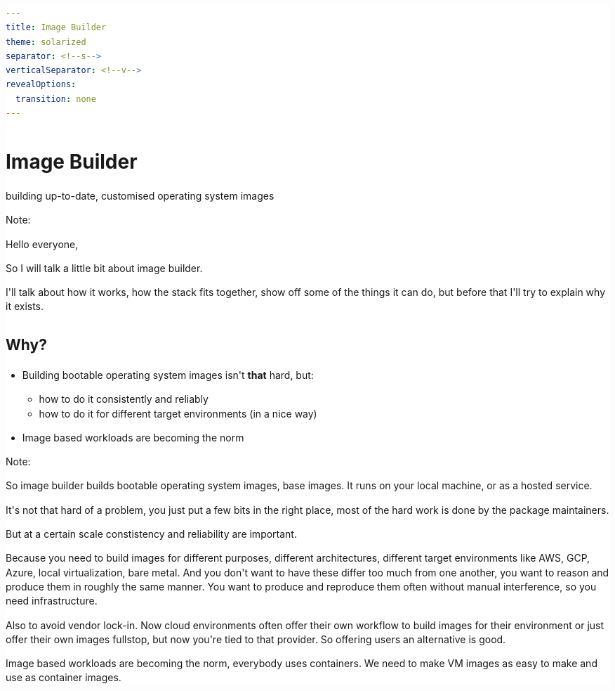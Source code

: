 ```yaml
---
title: Image Builder
theme: solarized
separator: <!--s-->
verticalSeparator: <!--v-->
revealOptions:
  transition: none
---
```


# Image Builder

building up-to-date, customised operating system images

Note:

Hello everyone,

So I will talk a little bit about image builder.

I'll talk about how it works, how the stack fits together, show off some of the things it can do,
but before that I'll try to explain why it exists.



## Why?

- Building bootable operating system images isn't **that** hard, but:
  - how to do it consistently and reliably
  - how to do it for different target environments (in a nice way)

- Image based workloads are becoming the norm

Note:

So image builder builds bootable operating system images, base images. It runs on your local
machine, or as a hosted service.

It's not that hard of a problem, you just put a few bits in the right place, most of the hard work
is done by the package maintainers.

But at a certain scale constistency and reliability are important.

Because you need to build images for different purposes, different architectures, different target
environments like AWS, GCP, Azure, local virtualization, bare metal. And you don't want to have
these differ too much from one another, you want to reason and produce them in roughly the same
manner. You want to produce and reproduce them often without manual interference, so you need
infrastructure.

Also to avoid vendor lock-in. Now cloud environments often offer their own workflow to build images
for their environment or just offer their own images fullstop, but now you're tied to that
provider. So offering users an alternative is good.

Image based workloads are becoming the norm, everybody uses containers. We need to make VM images as
easy to make and use as container images.
